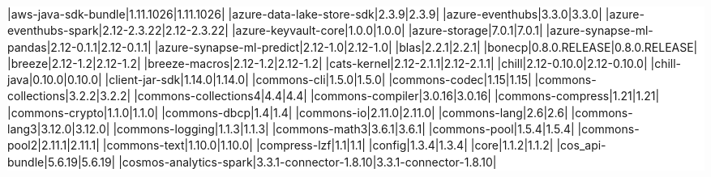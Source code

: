 |aws-java-sdk-bundle|1.11.1026|1.11.1026|
|azure-data-lake-store-sdk|2.3.9|2.3.9|
|azure-eventhubs|3.3.0|3.3.0|
|azure-eventhubs-spark|2.12-2.3.22|2.12-2.3.22|
|azure-keyvault-core|1.0.0|1.0.0|
|azure-storage|7.0.1|7.0.1|
|azure-synapse-ml-pandas|2.12-0.1.1|2.12-0.1.1|
|azure-synapse-ml-predict|2.12-1.0|2.12-1.0|
|blas|2.2.1|2.2.1|
|bonecp|0.8.0.RELEASE|0.8.0.RELEASE|
|breeze|2.12-1.2|2.12-1.2|
|breeze-macros|2.12-1.2|2.12-1.2|
|cats-kernel|2.12-2.1.1|2.12-2.1.1|
|chill|2.12-0.10.0|2.12-0.10.0|
|chill-java|0.10.0|0.10.0|
|client-jar-sdk|1.14.0|1.14.0|
|commons-cli|1.5.0|1.5.0|
|commons-codec|1.15|1.15|
|commons-collections|3.2.2|3.2.2|
|commons-collections4|4.4|4.4|
|commons-compiler|3.0.16|3.0.16|
|commons-compress|1.21|1.21|
|commons-crypto|1.1.0|1.1.0|
|commons-dbcp|1.4|1.4|
|commons-io|2.11.0|2.11.0|
|commons-lang|2.6|2.6|
|commons-lang3|3.12.0|3.12.0|
|commons-logging|1.1.3|1.1.3|
|commons-math3|3.6.1|3.6.1|
|commons-pool|1.5.4|1.5.4|
|commons-pool2|2.11.1|2.11.1|
|commons-text|1.10.0|1.10.0|
|compress-lzf|1.1|1.1|
|config|1.3.4|1.3.4|
|core|1.1.2|1.1.2|
|cos_api-bundle|5.6.19|5.6.19|
|cosmos-analytics-spark|3.3.1-connector-1.8.10|3.3.1-connector-1.8.10|